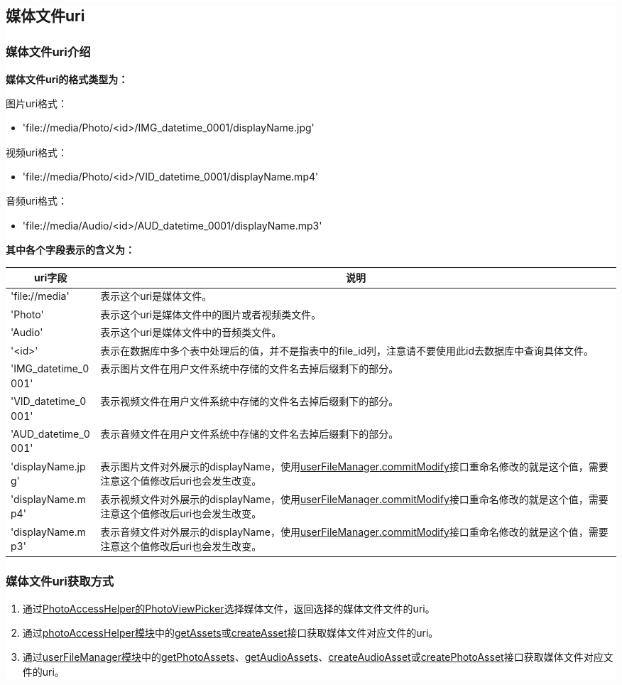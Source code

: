
## 媒体文件uri

### 媒体文件uri介绍

**媒体文件uri的格式类型为：**

图片uri格式：

- 'file://media/Photo/\<id\>/IMG_datetime_0001/displayName.jpg'

视频uri格式：

- 'file://media/Photo/\<id>/VID_datetime_0001/displayName.mp4'

音频uri格式：

- 'file://media/Audio/\<id>/AUD_datetime_0001/displayName.mp3'

**其中各个字段表示的含义为：**

| uri字段          | 说明        |
| ------------- | ------------------- |
| 'file://media' | 表示这个uri是媒体文件。 |
| 'Photo' | 表示这个uri是媒体文件中的图片或者视频类文件。 |
| 'Audio' | 表示这个uri是媒体文件中的音频类文件。 |
| '\<id>' | 表示在数据库中多个表中处理后的值，并不是指表中的file_id列，注意请不要使用此id去数据库中查询具体文件。 |
| 'IMG_datetime_0001' | 表示图片文件在用户文件系统中存储的文件名去掉后缀剩下的部分。 |
| 'VID_datetime_0001' | 表示视频文件在用户文件系统中存储的文件名去掉后缀剩下的部分。 |
| 'AUD_datetime_0001' | 表示音频文件在用户文件系统中存储的文件名去掉后缀剩下的部分。 |
| 'displayName.jpg' | 表示图片文件对外展示的displayName，使用[userFileManager.commitModify](../reference/apis-core-file-kit/js-apis-userFileManager-sys.md#commitmodify)接口重命名修改的就是这个值，需要注意这个值修改后uri也会发生改变。 |
| 'displayName.mp4' | 表示视频文件对外展示的displayName，使用[userFileManager.commitModify](../reference/apis-core-file-kit/js-apis-userFileManager-sys.md#commitmodify)接口重命名修改的就是这个值，需要注意这个值修改后uri也会发生改变。 |
| 'displayName.mp3' | 表示音频文件对外展示的displayName，使用[userFileManager.commitModify](../reference/apis-core-file-kit/js-apis-userFileManager-sys.md#commitmodify)接口重命名修改的就是这个值，需要注意这个值修改后uri也会发生改变。 |

### 媒体文件uri获取方式

1. 通过[PhotoAccessHelper的PhotoViewPicker](../reference/apis-media-library-kit/js-apis-photoAccessHelper.md#photoviewpicker)选择媒体文件，返回选择的媒体文件文件的uri。

2. 通过[photoAccessHelper模块](../reference/apis-media-library-kit/js-apis-photoAccessHelper.md)中的[getAssets](../reference/apis-media-library-kit/js-apis-photoAccessHelper.md#getassets)或[createAsset](../reference/apis-media-library-kit/js-apis-photoAccessHelper.md#createasset)接口获取媒体文件对应文件的uri。

3. 通过[userFileManager模块](../reference/apis-core-file-kit/js-apis-userFileManager-sys.md)中的[getPhotoAssets](../reference/apis-core-file-kit/js-apis-userFileManager-sys.md#getphotoassets)、[getAudioAssets](../reference/apis-core-file-kit/js-apis-userFileManager-sys.md#getaudioassets)、[createAudioAsset](../reference/apis-core-file-kit/js-apis-userFileManager-sys.md#createaudioasset10)或[createPhotoAsset](../reference/apis-core-file-kit/js-apis-userFileManager-sys.md#createphotoasset)接口获取媒体文件对应文件的uri。
